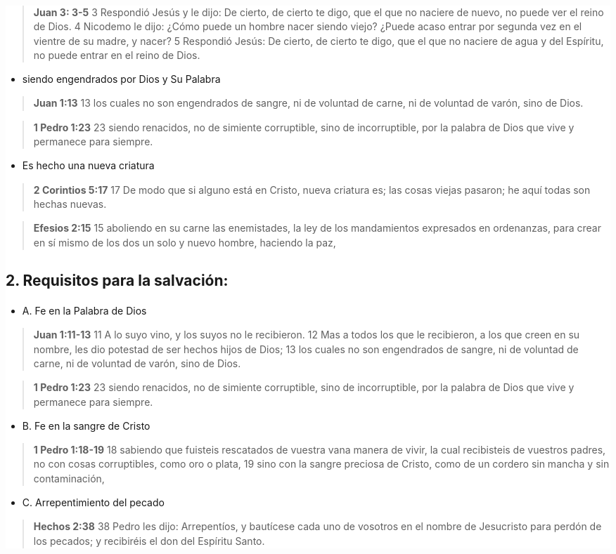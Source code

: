 > **Juan 3:
3-5**
> 3 Respondió Jesús y le dijo: De cierto, de cierto te digo, que el que no naciere de nuevo, no puede ver el reino de Dios.
 4 Nicodemo le dijo: ¿Cómo puede un hombre nacer siendo viejo? ¿Puede acaso entrar por segunda vez en el vientre de su madre, y nacer?
 5 Respondió Jesús: De cierto, de cierto te digo, que el que no naciere de agua y del Espíritu, no puede entrar en el reino de Dios.

- siendo engendrados por Dios y Su Palabra

> **Juan 1:13**
> 13 los cuales no son engendrados de sangre, ni de voluntad de carne, ni de voluntad de varón, sino de Dios.

> **1 Pedro 1:23**
> 23 siendo renacidos, no de simiente corruptible, sino de incorruptible, por la palabra de Dios que vive y permanece para siempre.

- Es hecho una nueva criatura

> **2 Corintios 5:17**
> 17 De modo que si alguno está en Cristo, nueva criatura es; las cosas viejas pasaron; he aquí todas son hechas nuevas.

> **Efesios 2:15**
> 15 aboliendo en su carne las enemistades, la ley de los mandamientos expresados en ordenanzas, para crear en sí mismo de los dos un solo y nuevo hombre, haciendo la paz,

## 2. Requisitos para la salvación:

- A. Fe en la Palabra de Dios

> **Juan 1:11-13**
> 11 A lo suyo vino, y los suyos no le recibieron.
 12 Mas a todos los que le recibieron, a los que creen en su nombre, les dio potestad de ser hechos hijos de Dios;
 13 los cuales no son engendrados de sangre, ni de voluntad de carne, ni de voluntad de varón, sino de Dios.

> **1 Pedro 1:23**
> 23 siendo renacidos, no de simiente corruptible, sino de incorruptible, por la palabra de Dios que vive y permanece para siempre.

- B. Fe en la sangre de Cristo

> **1 Pedro 1:18-19**
> 18 sabiendo que fuisteis rescatados de vuestra vana manera de vivir, la cual recibisteis de vuestros padres, no con cosas corruptibles, como oro o plata,
 19 sino con la sangre preciosa de Cristo, como de un cordero sin mancha y sin contaminación,

- C. Arrepentimiento del pecado

> **Hechos 2:38**
> 38 Pedro les dijo: Arrepentíos, y bautícese cada uno de vosotros en el nombre de Jesucristo para perdón de los pecados; y recibiréis el don del Espíritu Santo.
